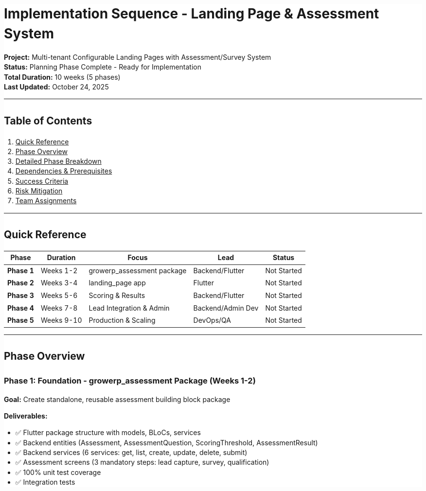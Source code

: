 # Implementation Sequence - Landing Page & Assessment System

**Project:** Multi-tenant Configurable Landing Pages with Assessment/Survey System  
**Status:** Planning Phase Complete - Ready for Implementation  
**Total Duration:** 10 weeks (5 phases)  
**Last Updated:** October 24, 2025

---

## Table of Contents

1. [Quick Reference](#quick-reference)
2. [Phase Overview](#phase-overview)
3. [Detailed Phase Breakdown](#detailed-phase-breakdown)
4. [Dependencies & Prerequisites](#dependencies--prerequisites)
5. [Success Criteria](#success-criteria)
6. [Risk Mitigation](#risk-mitigation)
7. [Team Assignments](#team-assignments)

---

## Quick Reference

| Phase | Duration | Focus | Lead | Status |
|-------|----------|-------|------|--------|
| **Phase 1** | Weeks 1-2 | growerp_assessment package | Backend/Flutter | Not Started |
| **Phase 2** | Weeks 3-4 | landing_page app | Flutter | Not Started |
| **Phase 3** | Weeks 5-6 | Scoring & Results | Backend/Flutter | Not Started |
| **Phase 4** | Weeks 7-8 | Lead Integration & Admin | Backend/Admin Dev | Not Started |
| **Phase 5** | Weeks 9-10 | Production & Scaling | DevOps/QA | Not Started |

---

## Phase Overview

### Phase 1: Foundation - growerp_assessment Package (Weeks 1-2)

**Goal:** Create standalone, reusable assessment building block package

**Deliverables:**
- ✅ Flutter package structure with models, BLoCs, services
- ✅ Backend entities (Assessment, AssessmentQuestion, ScoringThreshold, AssessmentResult)
- ✅ Backend services (6 services: get, list, create, update, delete, submit)
- ✅ Assessment screens (3 mandatory steps: lead capture, survey, qualification)
- ✅ 100% unit test coverage
- ✅ Integration tests
